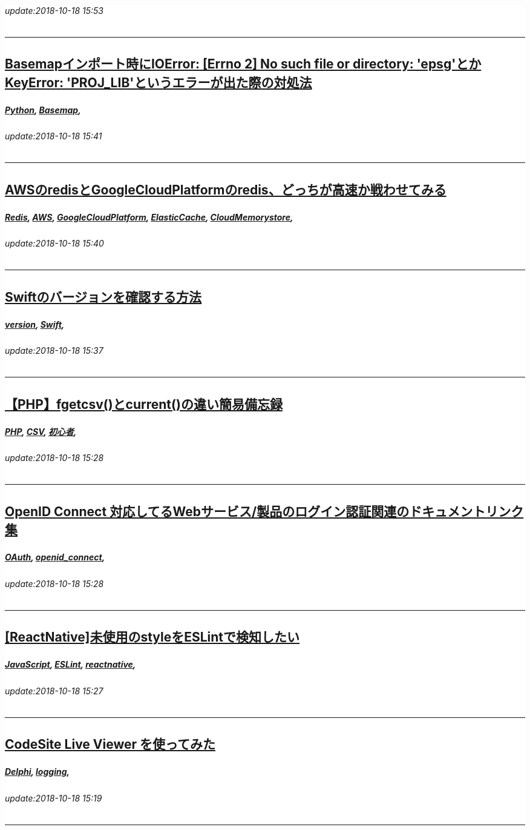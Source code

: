 ###### update:2018-10-18 15:53
---
## [Basemapインポート時にIOError: [Errno 2] No such file or directory: 'epsg'とかKeyError: 'PROJ_LIB'というエラーが出た際の対処法](https://qiita.com/ikeaki125/items/f40fa351893d6b2af6bf)
##### [Python](https://qiita.com/tags/Python), [Basemap](https://qiita.com/tags/Basemap), 
###### update:2018-10-18 15:41
---
## [AWSのredisとGoogleCloudPlatformのredis、どっちが高速か戦わせてみる](https://qiita.com/fumihiko-hidaka/items/895a93213c5a2713d273)
##### [Redis](https://qiita.com/tags/Redis), [AWS](https://qiita.com/tags/AWS), [GoogleCloudPlatform](https://qiita.com/tags/GoogleCloudPlatform), [ElasticCache](https://qiita.com/tags/ElasticCache), [CloudMemorystore](https://qiita.com/tags/CloudMemorystore), 
###### update:2018-10-18 15:40
---
## [Swiftのバージョンを確認する方法](https://qiita.com/nmaeda1218/items/02b8d58dcef5db0bec65)
##### [version](https://qiita.com/tags/version), [Swift](https://qiita.com/tags/Swift), 
###### update:2018-10-18 15:37
---
## [【PHP】fgetcsv()とcurrent()の違い簡易備忘録](https://qiita.com/kazuki5555/items/1c555cfbd70c2446bebd)
##### [PHP](https://qiita.com/tags/PHP), [CSV](https://qiita.com/tags/CSV), [初心者](https://qiita.com/tags/初心者), 
###### update:2018-10-18 15:28
---
## [OpenID Connect 対応してるWebサービス/製品のログイン認証関連のドキュメントリンク集](https://qiita.com/minamijoyo/items/62c90abd7785820705eb)
##### [OAuth](https://qiita.com/tags/OAuth), [openid_connect](https://qiita.com/tags/openid_connect), 
###### update:2018-10-18 15:28
---
## [[ReactNative]未使用のstyleをESLintで検知したい](https://qiita.com/ozaki25/items/59294d2f8a529e7e0e61)
##### [JavaScript](https://qiita.com/tags/JavaScript), [ESLint](https://qiita.com/tags/ESLint), [reactnative](https://qiita.com/tags/reactnative), 
###### update:2018-10-18 15:27
---
## [CodeSite Live Viewer を使ってみた](https://qiita.com/CYonezawa/items/4e44503b7e9387fd3e75)
##### [Delphi](https://qiita.com/tags/Delphi), [logging](https://qiita.com/tags/logging), 
###### update:2018-10-18 15:19
---